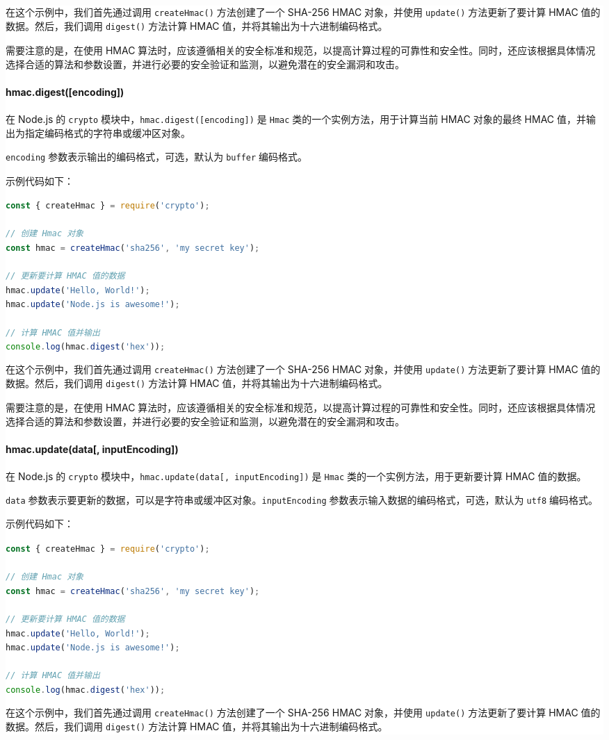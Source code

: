 在这个示例中，我们首先通过调用 `createHmac()` 方法创建了一个 SHA-256 HMAC 对象，并使用 `update()` 方法更新了要计算 HMAC 值的数据。然后，我们调用 `digest()` 方法计算 HMAC 值，并将其输出为十六进制编码格式。

需要注意的是，在使用 HMAC 算法时，应该遵循相关的安全标准和规范，以提高计算过程的可靠性和安全性。同时，还应该根据具体情况选择合适的算法和参数设置，并进行必要的安全验证和监测，以避免潜在的安全漏洞和攻击。
#### hmac.digest([encoding])

在 Node.js 的 `crypto` 模块中，`hmac.digest([encoding])` 是 `Hmac` 类的一个实例方法，用于计算当前 HMAC 对象的最终 HMAC 值，并输出为指定编码格式的字符串或缓冲区对象。

`encoding` 参数表示输出的编码格式，可选，默认为 `buffer` 编码格式。

示例代码如下：

```javascript
const { createHmac } = require('crypto');

// 创建 Hmac 对象
const hmac = createHmac('sha256', 'my secret key');

// 更新要计算 HMAC 值的数据
hmac.update('Hello, World!');
hmac.update('Node.js is awesome!');

// 计算 HMAC 值并输出
console.log(hmac.digest('hex'));
```

在这个示例中，我们首先通过调用 `createHmac()` 方法创建了一个 SHA-256 HMAC 对象，并使用 `update()` 方法更新了要计算 HMAC 值的数据。然后，我们调用 `digest()` 方法计算 HMAC 值，并将其输出为十六进制编码格式。

需要注意的是，在使用 HMAC 算法时，应该遵循相关的安全标准和规范，以提高计算过程的可靠性和安全性。同时，还应该根据具体情况选择合适的算法和参数设置，并进行必要的安全验证和监测，以避免潜在的安全漏洞和攻击。
#### hmac.update(data[, inputEncoding])

在 Node.js 的 `crypto` 模块中，`hmac.update(data[, inputEncoding])` 是 `Hmac` 类的一个实例方法，用于更新要计算 HMAC 值的数据。

`data` 参数表示要更新的数据，可以是字符串或缓冲区对象。`inputEncoding` 参数表示输入数据的编码格式，可选，默认为 `utf8` 编码格式。

示例代码如下：

```javascript
const { createHmac } = require('crypto');

// 创建 Hmac 对象
const hmac = createHmac('sha256', 'my secret key');

// 更新要计算 HMAC 值的数据
hmac.update('Hello, World!');
hmac.update('Node.js is awesome!');

// 计算 HMAC 值并输出
console.log(hmac.digest('hex'));
```

在这个示例中，我们首先通过调用 `createHmac()` 方法创建了一个 SHA-256 HMAC 对象，并使用 `update()` 方法更新了要计算 HMAC 值的数据。然后，我们调用 `digest()` 方法计算 HMAC 值，并将其输出为十六进制编码格式。
